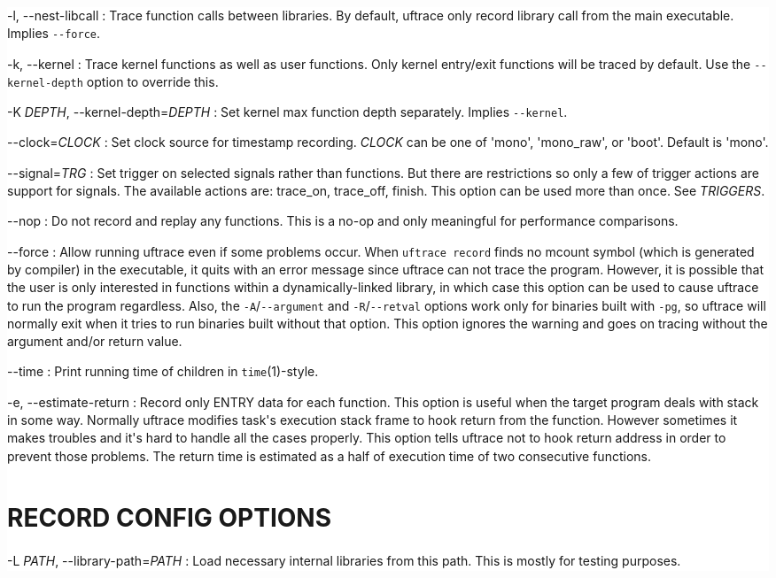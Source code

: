 -l, \--nest-libcall
:   Trace function calls between libraries.  By default, uftrace only record
    library call from the main executable.  Implies `--force`.

-k, \--kernel
:   Trace kernel functions as well as user functions.  Only kernel entry/exit
    functions will be traced by default.  Use the `--kernel-depth` option to
    override this.

-K *DEPTH*, \--kernel-depth=*DEPTH*
:   Set kernel max function depth separately.  Implies `--kernel`.

\--clock=*CLOCK*
:   Set clock source for timestamp recording.
    *CLOCK* can be one of 'mono', 'mono_raw', or 'boot'.  Default is 'mono'.

\--signal=*TRG*
:   Set trigger on selected signals rather than functions.  But there are
    restrictions so only a few of trigger actions are support for signals.
    The available actions are: trace_on, trace_off, finish.
    This option can be used more than once.  See *TRIGGERS*.

\--nop
:   Do not record and replay any functions.  This is a no-op and only meaningful
    for performance comparisons.

\--force
:   Allow running uftrace even if some problems occur.  When `uftrace record`
    finds no mcount symbol (which is generated by compiler) in the executable,
    it quits with an error message since uftrace can not trace the program.
    However, it is possible that the user is only interested in functions within
    a dynamically-linked library, in which case this option can be used to cause
    uftrace to run the program regardless.  Also, the `-A`/`--argument` and
    `-R`/`--retval` options work only for binaries built with `-pg`, so uftrace
    will normally exit when it tries to run binaries built without that option.
    This option ignores the warning and goes on tracing without the argument
    and/or return value.

\--time
:   Print running time of children in `time`(1)-style.

-e, \--estimate-return
:   Record only ENTRY data for each function.  This option is useful when the
    target program deals with stack in some way.  Normally uftrace modifies
    task's execution stack frame to hook return from the function.  However
    sometimes it makes troubles and it's hard to handle all the cases properly.
    This option tells uftrace not to hook return address in order to prevent
    those problems.  The return time is estimated as a half of execution time
    of two consecutive functions.


RECORD CONFIG OPTIONS
=====================
-L *PATH*, \--library-path=*PATH*
:   Load necessary internal libraries from this path.  This is mostly for
    testing purposes.
